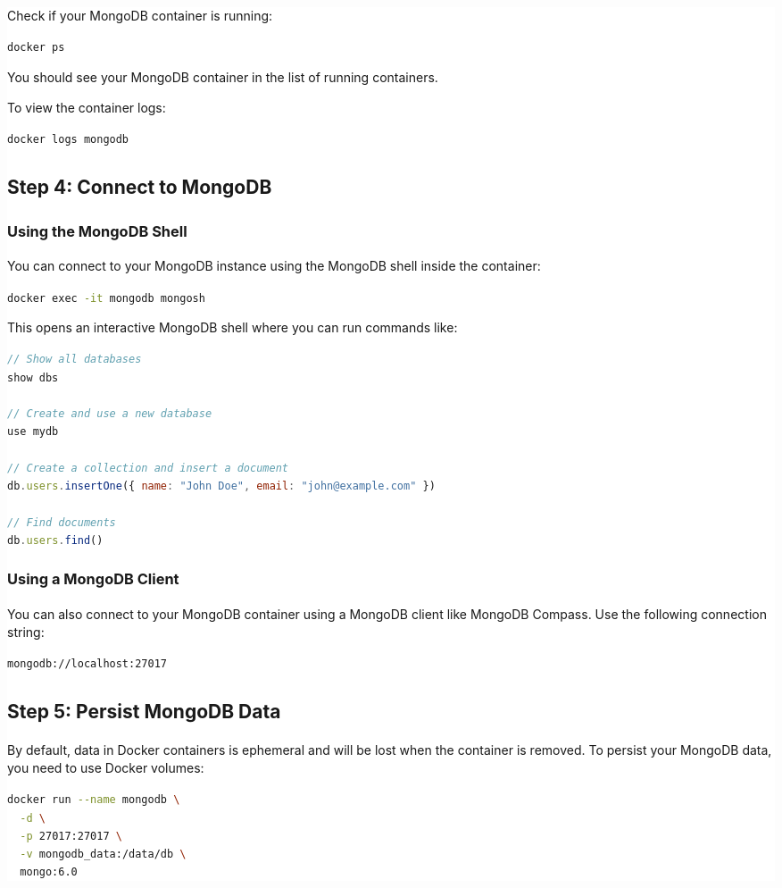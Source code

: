 Check if your MongoDB container is running:

```bash
docker ps
```

You should see your MongoDB container in the list of running containers.

To view the container logs:

```bash
docker logs mongodb
```

## Step 4: Connect to MongoDB

### Using the MongoDB Shell

You can connect to your MongoDB instance using the MongoDB shell inside the container:

```bash
docker exec -it mongodb mongosh
```

This opens an interactive MongoDB shell where you can run commands like:

```javascript
// Show all databases
show dbs

// Create and use a new database
use mydb

// Create a collection and insert a document
db.users.insertOne({ name: "John Doe", email: "john@example.com" })

// Find documents
db.users.find()
```

### Using a MongoDB Client

You can also connect to your MongoDB container using a MongoDB client like MongoDB Compass. Use the following connection string:

```
mongodb://localhost:27017
```

## Step 5: Persist MongoDB Data

By default, data in Docker containers is ephemeral and will be lost when the container is removed. To persist your MongoDB data, you need to use Docker volumes:

```bash
docker run --name mongodb \
  -d \
  -p 27017:27017 \
  -v mongodb_data:/data/db \
  mongo:6.0
```
